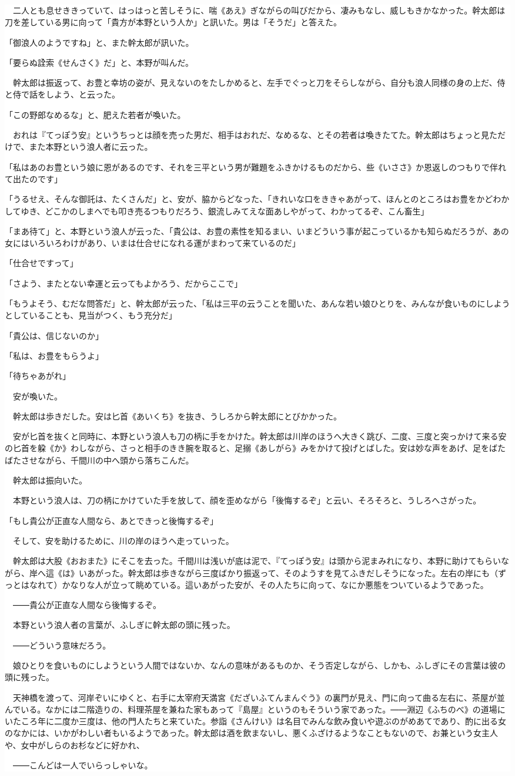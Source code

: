 　二人とも息せききっていて、はっはっと苦しそうに、喘《あえ》ぎながらの叫びだから、凄みもなし、威しもきかなかった。幹太郎は刀を差している男に向って「貴方が本野という人か」と訊いた。男は「そうだ」と答えた。

「御浪人のようですね」と、また幹太郎が訊いた。

「要らぬ詮索《せんさく》だ」と、本野が叫んだ。

　幹太郎は振返って、お豊と幸坊の姿が、見えないのをたしかめると、左手でぐっと刀をそらしながら、自分も浪人同様の身の上だ、侍と侍で話をしよう、と云った。

「この野郎なめるな」と、肥えた若者が喚いた。

　おれは『てっぽう安』というちっとは顔を売った男だ、相手はおれだ、なめるな、とその若者は喚きたてた。幹太郎はちょっと見ただけで、また本野という浪人者に云った。

「私はあのお豊という娘に恩があるのです、それを三平という男が難題をふきかけるものだから、些《いささ》か恩返しのつもりで伴れて出たのです」

「うるせえ、そんな御託は、たくさんだ」と、安が、脇からどなった、「きれいな口をききゃあがって、ほんとのところはお豊をかどわかしてゆき、どこかのしまへでも叩き売るつもりだろう、銀流しみてえな面あしやがって、わかってるぞ、こん畜生」

「まあ待て」と、本野という浪人が云った、「貴公は、お豊の素性を知るまい、いまどういう事が起こっているかも知らぬだろうが、あの女にはいろいろわけがあり、いまは仕合せになれる運がまわって来ているのだ」

「仕合せですって」

「さよう、またとない幸運と云ってもよかろう、だからここで」

「もうよそう、むだな問答だ」と、幹太郎が云った、「私は三平の云うことを聞いた、あんな若い娘ひとりを、みんなが食いものにしようとしていることも、見当がつく、もう充分だ」

「貴公は、信じないのか」

「私は、お豊をもらうよ」

「待ちゃあがれ」

　安が喚いた。

　幹太郎は歩きだした。安は匕首《あいくち》を抜き、うしろから幹太郎にとびかかった。

　安が匕首を抜くと同時に、本野という浪人も刀の柄に手をかけた。幹太郎は川岸のほうへ大きく跳び、二度、三度と突っかけて来る安の匕首を躱《か》わしながら、さっと相手のきき腕を取ると、足搦《あしがら》みをかけて投げとばした。安は妙な声をあげ、足をばたばたさせながら、千間川の中へ頭から落ちこんだ。

　幹太郎は振向いた。

　本野という浪人は、刀の柄にかけていた手を放して、顔を歪めながら「後悔するぞ」と云い、そろそろと、うしろへさがった。

「もし貴公が正直な人間なら、あとできっと後悔するぞ」

　そして、安を助けるために、川の岸のほうへ走っていった。

　幹太郎は大股《おおまた》にそこを去った。千間川は浅いが底は泥で、『てっぽう安』は頭から泥まみれになり、本野に助けてもらいながら、岸へ這《は》いあがった。幹太郎は歩きながら三度ばかり振返って、そのようすを見てふきだしそうになった。左右の岸にも（ずっとはなれて）かなりな人が立って眺めている。這いあがった安が、その人たちに向って、なにか悪態をついているようであった。

　――貴公が正直な人間なら後悔するぞ。

　本野という浪人者の言葉が、ふしぎに幹太郎の頭に残った。

　――どういう意味だろう。

　娘ひとりを食いものにしようという人間ではないか、なんの意味があるものか、そう否定しながら、しかも、ふしぎにその言葉は彼の頭に残った。

　天神橋を渡って、河岸ぞいにゆくと、右手に太宰府天満宮《だざいふてんまんぐう》の裏門が見え、門に向って曲る左右に、茶屋が並んでいる。なかには二階造りの、料理茶屋を兼ねた家もあって『島屋』というのもそういう家であった。――淵辺《ふちのべ》の道場にいたころ年に二度か三度は、他の門人たちと来ていた。参詣《さんけい》は名目でみんな飲み食いや遊ぶのがめあてであり、酌に出る女のなかには、いかがわしい者もいるようであった。幹太郎は酒を飲まないし、悪くふざけるようなこともないので、お兼という女主人や、女中がしらのお杉などに好かれ、

　――こんどは一人でいらっしゃいな。
